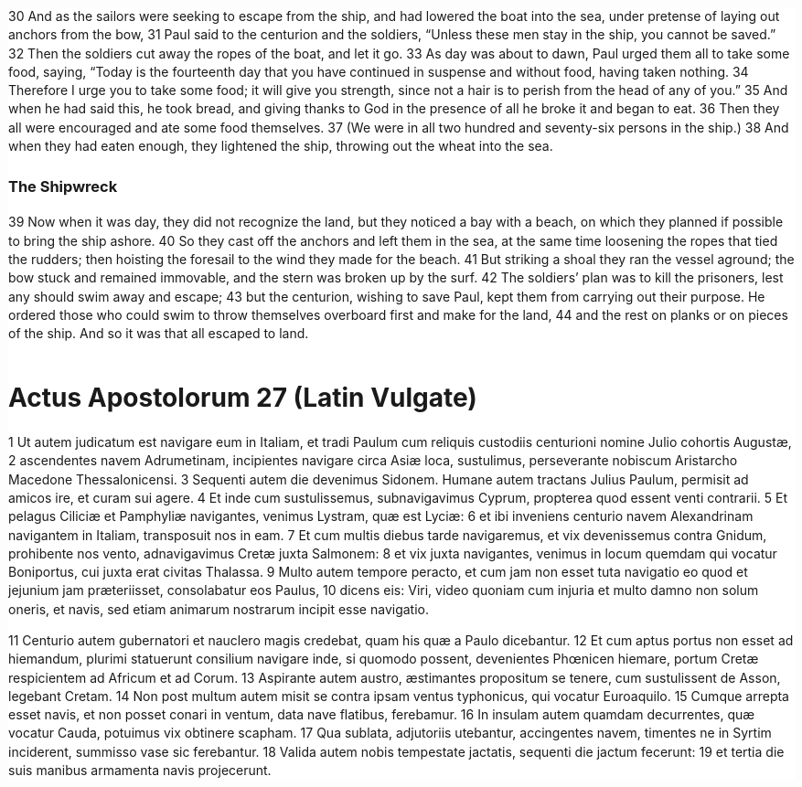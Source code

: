30 And as the sailors were seeking to escape from the ship, and had lowered the boat into the sea, under pretense of laying out anchors from the bow,
31 Paul said to the centurion and the soldiers, “Unless these men stay in the ship, you cannot be saved.”
32 Then the soldiers cut away the ropes of the boat, and let it go.
33 As day was about to dawn, Paul urged them all to take some food, saying, “Today is the fourteenth day that you have continued in suspense and without food, having taken nothing.
34 Therefore I urge you to take some food; it will give you strength, since not a hair is to perish from the head of any of you.”
35 And when he had said this, he took bread, and giving thanks to God in the presence of all he broke it and began to eat.
36 Then they all were encouraged and ate some food themselves.
37 (We were in all two hundred and seventy-six persons in the ship.)
38 And when they had eaten enough, they lightened the ship, throwing out the wheat into the sea.
### The Shipwreck
39 Now when it was day, they did not recognize the land, but they noticed a bay with a beach, on which they planned if possible to bring the ship ashore.
40 So they cast off the anchors and left them in the sea, at the same time loosening the ropes that tied the rudders; then hoisting the foresail to the wind they made for the beach.
41 But striking a shoal they ran the vessel aground; the bow stuck and remained immovable, and the stern was broken up by the surf.
42 The soldiers’ plan was to kill the prisoners, lest any should swim away and escape;
43 but the centurion, wishing to save Paul, kept them from carrying out their purpose. He ordered those who could swim to throw themselves overboard first and make for the land,
44 and the rest on planks or on pieces of the ship. And so it was that all escaped to land.


# Actus Apostolorum 27 (Latin Vulgate)

1 Ut autem judicatum est navigare eum in Italiam, et tradi Paulum cum reliquis custodiis centurioni nomine Julio cohortis Augustæ,
2 ascendentes navem Adrumetinam, incipientes navigare circa Asiæ loca, sustulimus, perseverante nobiscum Aristarcho Macedone Thessalonicensi.
3 Sequenti autem die devenimus Sidonem. Humane autem tractans Julius Paulum, permisit ad amicos ire, et curam sui agere.
4 Et inde cum sustulissemus, subnavigavimus Cyprum, propterea quod essent venti contrarii.
5 Et pelagus Ciliciæ et Pamphyliæ navigantes, venimus Lystram, quæ est Lyciæ:
6 et ibi inveniens centurio navem Alexandrinam navigantem in Italiam, transposuit nos in eam.
7 Et cum multis diebus tarde navigaremus, et vix devenissemus contra Gnidum, prohibente nos vento, adnavigavimus Cretæ juxta Salmonem:
8 et vix juxta navigantes, venimus in locum quemdam qui vocatur Boniportus, cui juxta erat civitas Thalassa.
9 Multo autem tempore peracto, et cum jam non esset tuta navigatio eo quod et jejunium jam præteriisset, consolabatur eos Paulus,
10 dicens eis: Viri, video quoniam cum injuria et multo damno non solum oneris, et navis, sed etiam animarum nostrarum incipit esse navigatio.

11 Centurio autem gubernatori et nauclero magis credebat, quam his quæ a Paulo dicebantur.
12 Et cum aptus portus non esset ad hiemandum, plurimi statuerunt consilium navigare inde, si quomodo possent, devenientes Phœnicen hiemare, portum Cretæ respicientem ad Africum et ad Corum.
13 Aspirante autem austro, æstimantes propositum se tenere, cum sustulissent de Asson, legebant Cretam.
14 Non post multum autem misit se contra ipsam ventus typhonicus, qui vocatur Euroaquilo.
15 Cumque arrepta esset navis, et non posset conari in ventum, data nave flatibus, ferebamur.
16 In insulam autem quamdam decurrentes, quæ vocatur Cauda, potuimus vix obtinere scapham.
17 Qua sublata, adjutoriis utebantur, accingentes navem, timentes ne in Syrtim inciderent, summisso vase sic ferebantur.
18 Valida autem nobis tempestate jactatis, sequenti die jactum fecerunt:
19 et tertia die suis manibus armamenta navis projecerunt.
